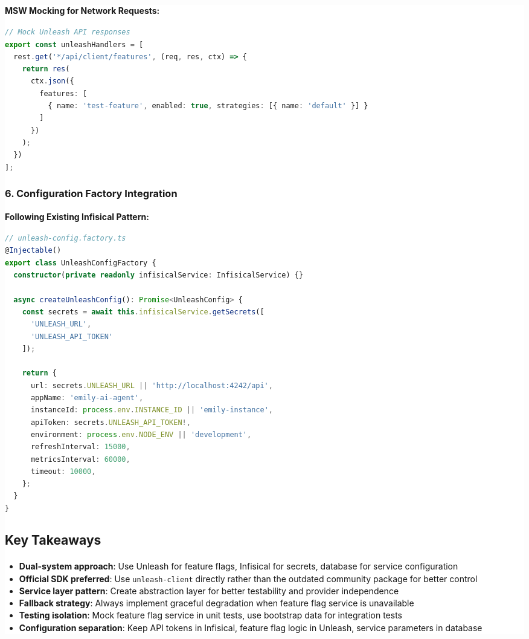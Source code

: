 ```typescript
```

**MSW Mocking for Network Requests:**
```typescript
// Mock Unleash API responses
export const unleashHandlers = [
  rest.get('*/api/client/features', (req, res, ctx) => {
    return res(
      ctx.json({
        features: [
          { name: 'test-feature', enabled: true, strategies: [{ name: 'default' }] }
        ]
      })
    );
  })
];
```

### 6. Configuration Factory Integration

**Following Existing Infisical Pattern:**
```typescript
// unleash-config.factory.ts
@Injectable()
export class UnleashConfigFactory {
  constructor(private readonly infisicalService: InfisicalService) {}

  async createUnleashConfig(): Promise<UnleashConfig> {
    const secrets = await this.infisicalService.getSecrets([
      'UNLEASH_URL',
      'UNLEASH_API_TOKEN'
    ]);

    return {
      url: secrets.UNLEASH_URL || 'http://localhost:4242/api',
      appName: 'emily-ai-agent',
      instanceId: process.env.INSTANCE_ID || 'emily-instance',
      apiToken: secrets.UNLEASH_API_TOKEN!,
      environment: process.env.NODE_ENV || 'development',
      refreshInterval: 15000,
      metricsInterval: 60000,
      timeout: 10000,
    };
  }
}
```

## Key Takeaways

- **Dual-system approach**: Use Unleash for feature flags, Infisical for secrets, database for service configuration
- **Official SDK preferred**: Use `unleash-client` directly rather than the outdated community package for better control
- **Service layer pattern**: Create abstraction layer for better testability and provider independence
- **Fallback strategy**: Always implement graceful degradation when feature flag service is unavailable
- **Testing isolation**: Mock feature flag service in unit tests, use bootstrap data for integration tests
- **Configuration separation**: Keep API tokens in Infisical, feature flag logic in Unleash, service parameters in database
